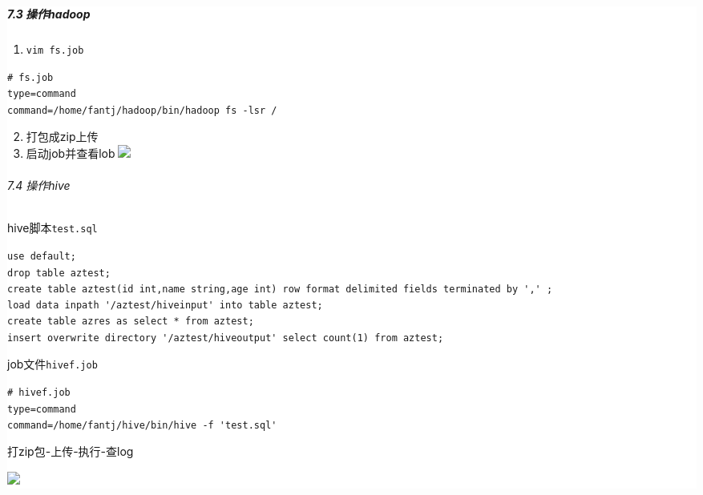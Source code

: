 ##### 7.3 操作hadoop
1. `vim fs.job`
```
# fs.job
type=command
command=/home/fantj/hadoop/bin/hadoop fs -lsr /
```
2. 打包成zip上传
3. 启动job并查看lob
![](https://upload-images.jianshu.io/upload_images/5786888-26ea3191e6640569.png?imageMogr2/auto-orient/strip%7CimageView2/2/w/1240)

###### 7.4 操作hive

hive脚本`test.sql`
```
use default;
drop table aztest;
create table aztest(id int,name string,age int) row format delimited fields terminated by ',' ;
load data inpath '/aztest/hiveinput' into table aztest;
create table azres as select * from aztest;
insert overwrite directory '/aztest/hiveoutput' select count(1) from aztest; 
```

job文件`hivef.job`
```
# hivef.job
type=command
command=/home/fantj/hive/bin/hive -f 'test.sql'
```

打zip包-上传-执行-查log

![](https://upload-images.jianshu.io/upload_images/5786888-eadfcb7548abeb16.png?imageMogr2/auto-orient/strip%7CimageView2/2/w/1240)
